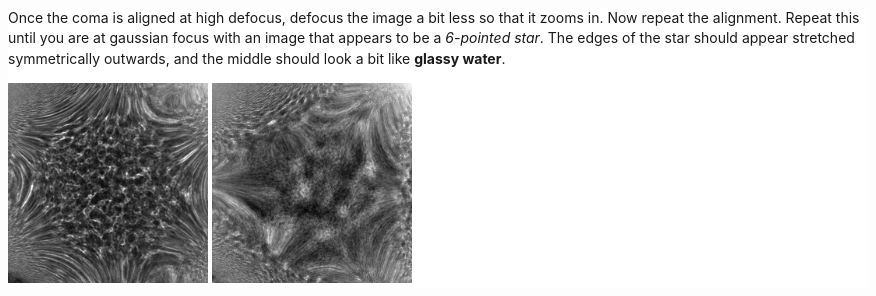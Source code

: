 Once the coma is aligned at high defocus, defocus the image a bit less so that it zooms in. Now repeat the alignment. Repeat this until you are at gaussian focus with an image that appears to be a *6-pointed star*. The edges of the star should appear stretched symmetrically outwards, and the middle should look a bit like **glassy water**.

<img src="6-pointed.png" alt="Drawing" style="width: 200px;"/>
<img src="Water.png" alt="Drawing" style="width: 200px;"/>
